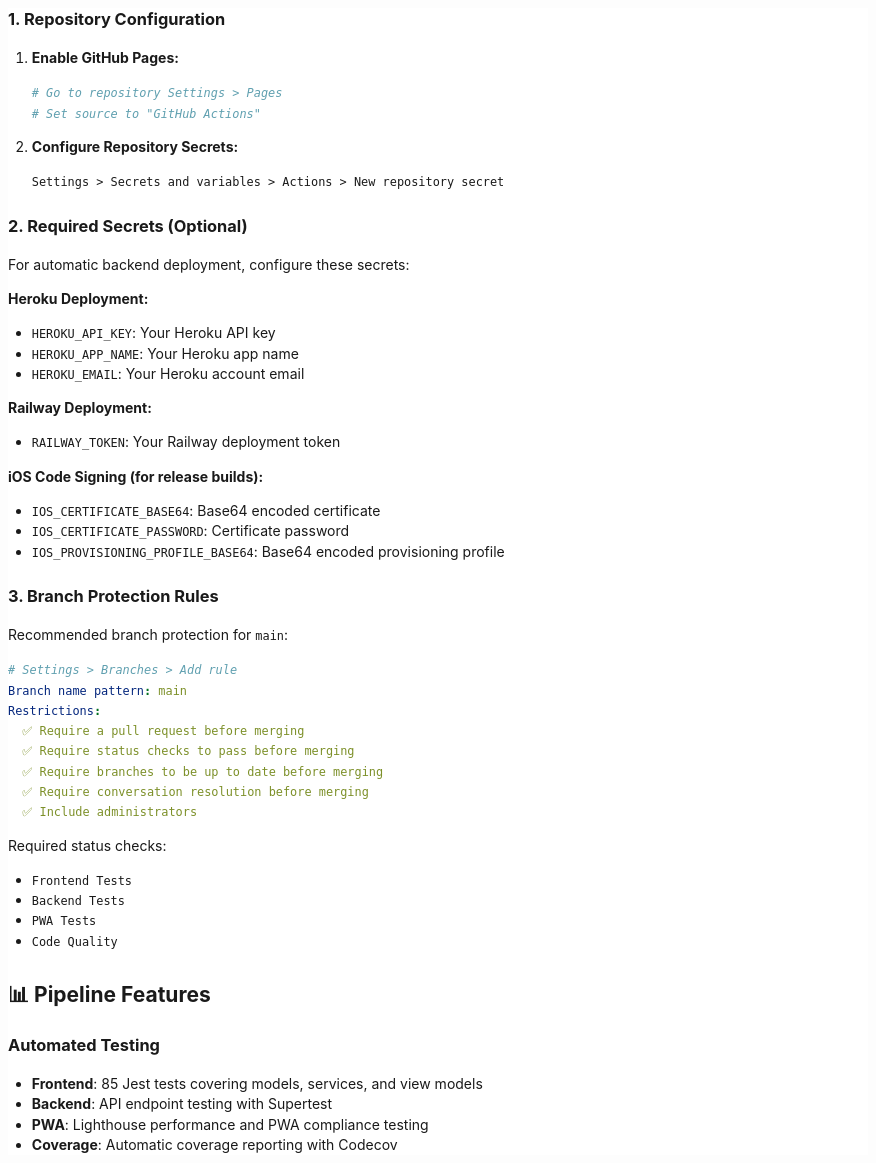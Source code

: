 ### 1. Repository Configuration

1. **Enable GitHub Pages:**
   ```bash
   # Go to repository Settings > Pages
   # Set source to "GitHub Actions"
   ```

2. **Configure Repository Secrets:**
   ```
   Settings > Secrets and variables > Actions > New repository secret
   ```

### 2. Required Secrets (Optional)

For automatic backend deployment, configure these secrets:

**Heroku Deployment:**
- `HEROKU_API_KEY`: Your Heroku API key
- `HEROKU_APP_NAME`: Your Heroku app name
- `HEROKU_EMAIL`: Your Heroku account email

**Railway Deployment:**
- `RAILWAY_TOKEN`: Your Railway deployment token

**iOS Code Signing (for release builds):**
- `IOS_CERTIFICATE_BASE64`: Base64 encoded certificate
- `IOS_CERTIFICATE_PASSWORD`: Certificate password
- `IOS_PROVISIONING_PROFILE_BASE64`: Base64 encoded provisioning profile

### 3. Branch Protection Rules

Recommended branch protection for `main`:

```yaml
# Settings > Branches > Add rule
Branch name pattern: main
Restrictions:
  ✅ Require a pull request before merging
  ✅ Require status checks to pass before merging
  ✅ Require branches to be up to date before merging
  ✅ Require conversation resolution before merging
  ✅ Include administrators
```

Required status checks:
- `Frontend Tests`
- `Backend Tests`
- `PWA Tests`
- `Code Quality`

## 📊 Pipeline Features

### Automated Testing
- **Frontend**: 85 Jest tests covering models, services, and view models
- **Backend**: API endpoint testing with Supertest
- **PWA**: Lighthouse performance and PWA compliance testing
- **Coverage**: Automatic coverage reporting with Codecov
